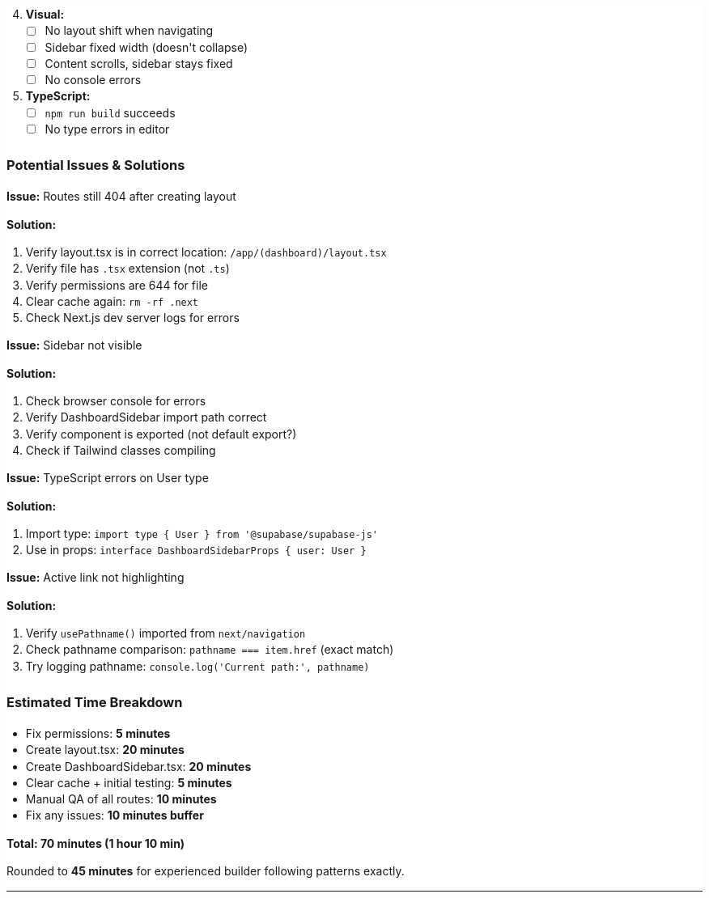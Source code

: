 4. **Visual:**
   - [ ] No layout shift when navigating
   - [ ] Sidebar fixed width (doesn't collapse)
   - [ ] Content scrolls, sidebar stays fixed
   - [ ] No console errors

5. **TypeScript:**
   - [ ] `npm run build` succeeds
   - [ ] No type errors in editor

### Potential Issues & Solutions

**Issue:** Routes still 404 after creating layout

**Solution:**
1. Verify layout.tsx is in correct location: `/app/(dashboard)/layout.tsx`
2. Verify file has `.tsx` extension (not `.ts`)
3. Verify permissions are 644 for file
4. Clear cache again: `rm -rf .next`
5. Check Next.js dev server logs for errors

**Issue:** Sidebar not visible

**Solution:**
1. Check browser console for errors
2. Verify DashboardSidebar import path correct
3. Verify component is exported (not default export?)
4. Check if Tailwind classes compiling

**Issue:** TypeScript errors on User type

**Solution:**
1. Import type: `import type { User } from '@supabase/supabase-js'`
2. Use in props: `interface DashboardSidebarProps { user: User }`

**Issue:** Active link not highlighting

**Solution:**
1. Verify `usePathname()` imported from `next/navigation`
2. Check pathname comparison: `pathname === item.href` (exact match)
3. Try logging pathname: `console.log('Current path:', pathname)`

### Estimated Time Breakdown

- Fix permissions: **5 minutes**
- Create layout.tsx: **20 minutes**
- Create DashboardSidebar.tsx: **20 minutes**
- Clear cache + initial testing: **5 minutes**
- Manual QA of all routes: **10 minutes**
- Fix any issues: **10 minutes buffer**

**Total: 70 minutes (1 hour 10 min)**

Rounded to **45 minutes** for experienced builder following patterns exactly.

---
